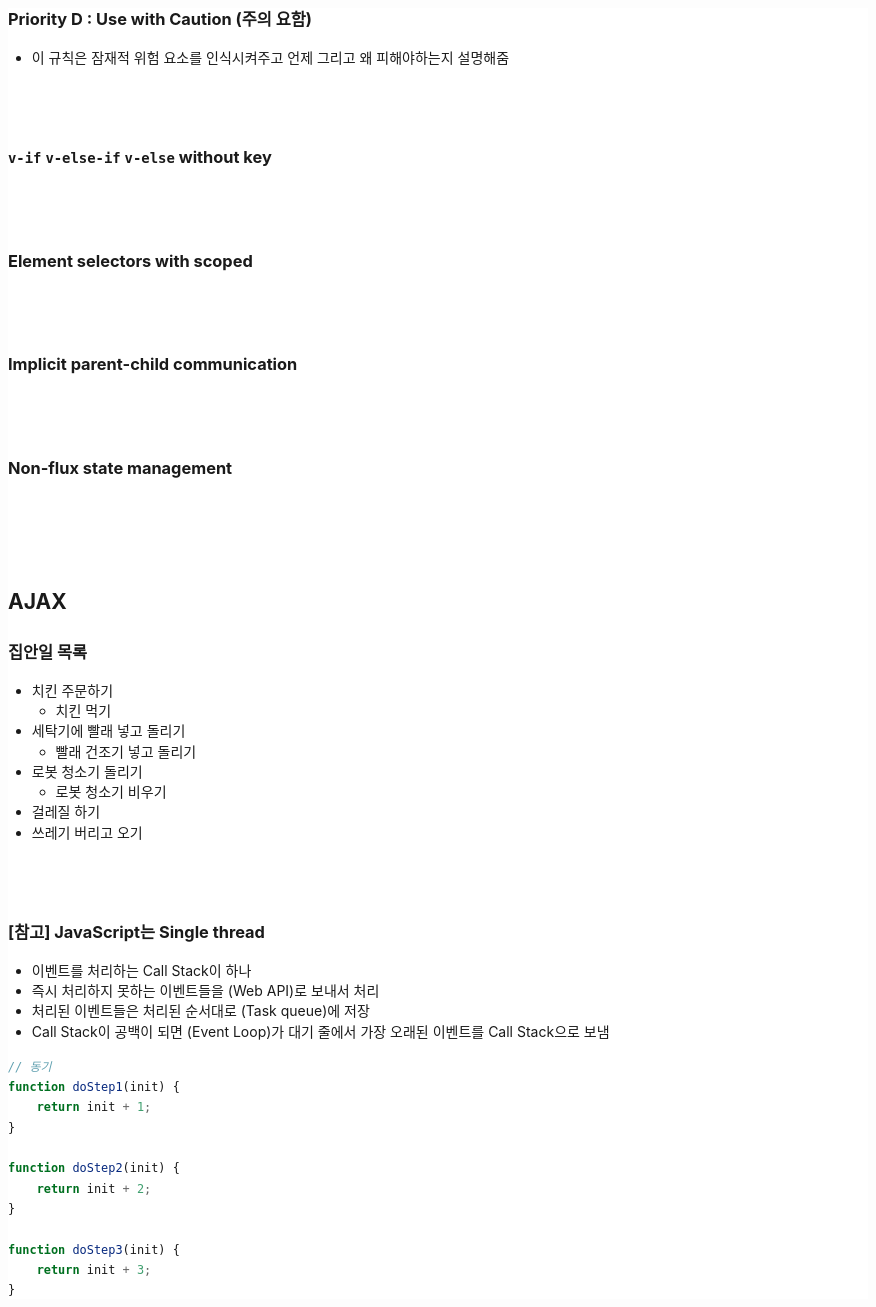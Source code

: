 ### Priority D : Use with Caution (주의 요함)

- 이 규칙은 잠재적 위험 요소를 인식시켜주고 언제 그리고 왜 피해야하는지 설명해줌

<br>
<br>

### `v-if` `v-else-if` `v-else` without key

<br>
<br>

### Element selectors with scoped

<br>
<br>

### Implicit parent-child communication

<br>
<br>

### Non-flux state management

<br>
<br>

<br>

## AJAX

### 집안일 목록

- 치킨 주문하기
    - 치킨 먹기
- 세탁기에 빨래 넣고 돌리기
    - 빨래 건조기 넣고 돌리기
- 로봇 청소기 돌리기
    - 로봇 청소기 비우기
- 걸레질 하기
- 쓰레기 버리고 오기

<br>
<br>

### [참고] JavaScript는 Single thread

- 이벤트를 처리하는 Call Stack이 하나
- 즉시 처리하지 못하는 이벤트들을 (Web API)로 보내서 처리
- 처리된 이벤트들은 처리된 순서대로 (Task queue)에 저장
- Call Stack이 공백이 되면 (Event Loop)가 대기 줄에서 가장 오래된 이벤트를 Call Stack으로 보냄

```jsx
// 동기
function doStep1(init) {
    return init + 1;
}

function doStep2(init) {
    return init + 2;
}

function doStep3(init) {
    return init + 3;
}

```